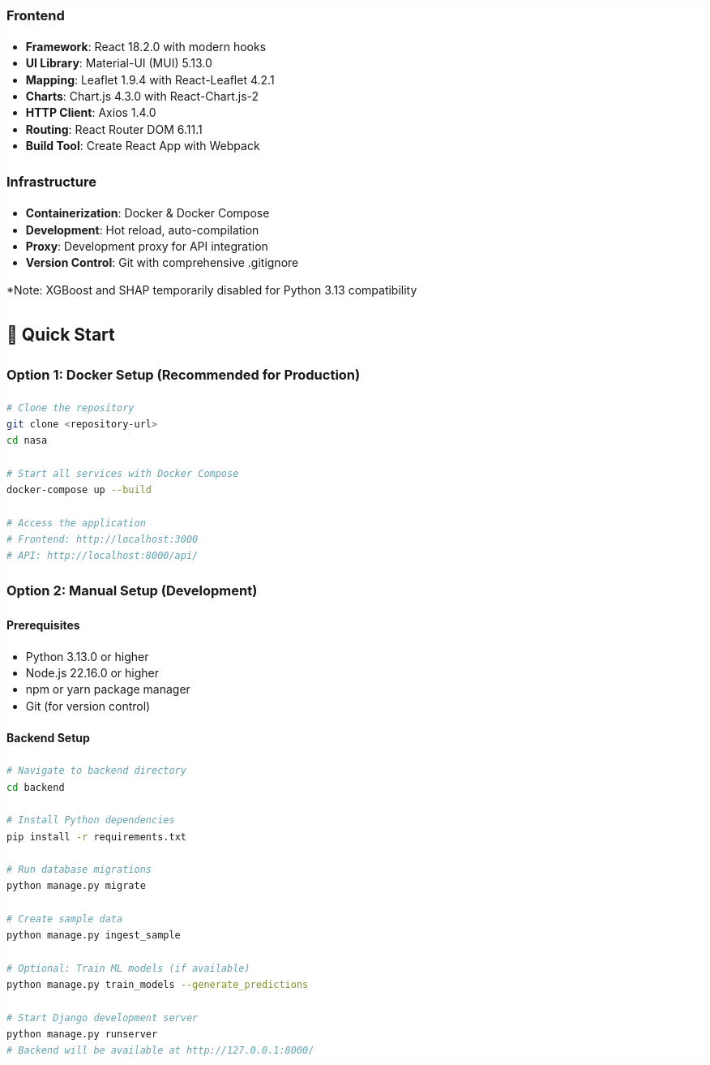 ### Frontend
- **Framework**: React 18.2.0 with modern hooks
- **UI Library**: Material-UI (MUI) 5.13.0
- **Mapping**: Leaflet 1.9.4 with React-Leaflet 4.2.1
- **Charts**: Chart.js 4.3.0 with React-Chart.js-2
- **HTTP Client**: Axios 1.4.0
- **Routing**: React Router DOM 6.11.1
- **Build Tool**: Create React App with Webpack

### Infrastructure
- **Containerization**: Docker & Docker Compose
- **Development**: Hot reload, auto-compilation
- **Proxy**: Development proxy for API integration
- **Version Control**: Git with comprehensive .gitignore

*Note: XGBoost and SHAP temporarily disabled for Python 3.13 compatibility

## 🚀 Quick Start

### Option 1: Docker Setup (Recommended for Production)

```bash
# Clone the repository
git clone <repository-url>
cd nasa

# Start all services with Docker Compose
docker-compose up --build

# Access the application
# Frontend: http://localhost:3000
# API: http://localhost:8000/api/
```

### Option 2: Manual Setup (Development)

#### Prerequisites
- Python 3.13.0 or higher
- Node.js 22.16.0 or higher
- npm or yarn package manager
- Git (for version control)

#### Backend Setup
```bash
# Navigate to backend directory
cd backend

# Install Python dependencies
pip install -r requirements.txt

# Run database migrations
python manage.py migrate

# Create sample data
python manage.py ingest_sample

# Optional: Train ML models (if available)
python manage.py train_models --generate_predictions

# Start Django development server
python manage.py runserver
# Backend will be available at http://127.0.0.1:8000/
```

